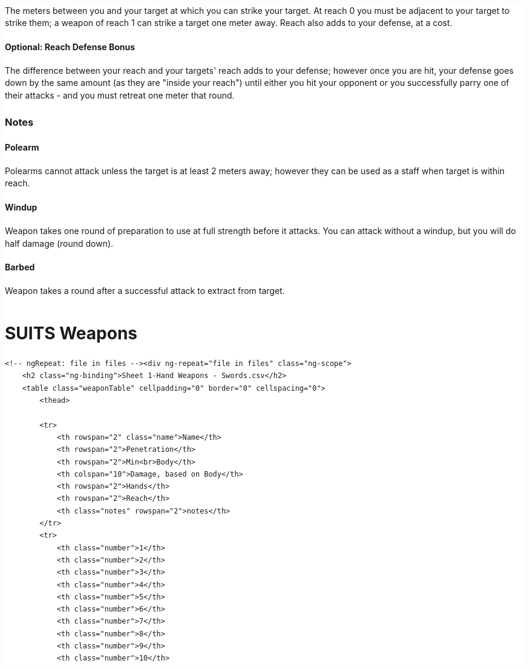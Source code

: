 The meters between you and your target at which you can strike your target. At reach 0 you must be adjacent to your target to strike them; a weapon of reach 1 can strike a target one meter away. Reach also adds to your defense, at a cost.

#### Optional: Reach Defense Bonus

The difference between your reach and your targets' reach adds to your defense; however once you are hit, your defense goes down by the same amount (as they are "inside your reach") until either you hit your opponent or you successfully parry one of their attacks - and you must retreat one meter that round.  

### Notes

#### Polearm

Polearms cannot attack unless the target is at least 2 meters away; however they can be used as a staff when target is within reach. 

#### Windup

Weapon takes one round of preparation to use at full strength before it attacks. You can attack without a windup, but you will do half damage (round down). 

#### Barbed

Weapon takes a round after a successful attack to extract from target. 

<div ng-controller="WeaponCtrl" class="ng-scope">
    <h1>SUITS Weapons</h1>

    <!-- ngRepeat: file in files --><div ng-repeat="file in files" class="ng-scope">
        <h2 class="ng-binding">Sheet 1-Hand Weapons - Swords.csv</h2>
        <table class="weaponTable" cellpadding="0" border="0" cellspacing="0">
            <thead>

            <tr>
                <th rowspan="2" class="name">Name</th>
                <th rowspan="2">Penetration</th>
                <th rowspan="2">Min<br>Body</th>
                <th colspan="10">Damage, based on Body</th>
                <th rowspan="2">Hands</th>
                <th rowspan="2">Reach</th>
                <th class="notes" rowspan="2">notes</th>
            </tr>
            <tr>
                <th class="number">1</th>
                <th class="number">2</th>
                <th class="number">3</th>
                <th class="number">4</th>
                <th class="number">5</th>
                <th class="number">6</th>
                <th class="number">7</th>
                <th class="number">8</th>
                <th class="number">9</th>
                <th class="number">10</th>
